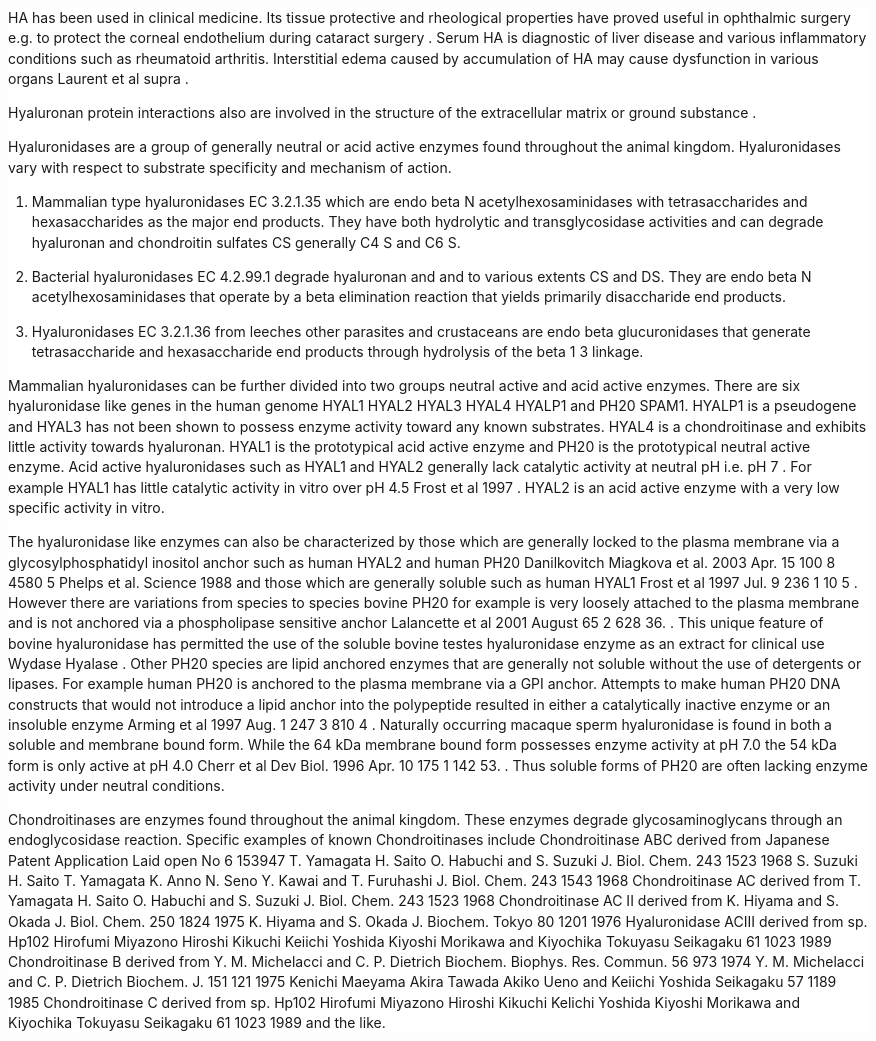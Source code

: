 HA has been used in clinical medicine. Its tissue protective and rheological properties have proved useful in ophthalmic surgery e.g. to protect the corneal endothelium during cataract surgery . Serum HA is diagnostic of liver disease and various inflammatory conditions such as rheumatoid arthritis. Interstitial edema caused by accumulation of HA may cause dysfunction in various organs Laurent et al supra .

Hyaluronan protein interactions also are involved in the structure of the extracellular matrix or ground substance .

Hyaluronidases are a group of generally neutral or acid active enzymes found throughout the animal kingdom. Hyaluronidases vary with respect to substrate specificity and mechanism of action.

1. Mammalian type hyaluronidases EC 3.2.1.35 which are endo beta N acetylhexosaminidases with tetrasaccharides and hexasaccharides as the major end products. They have both hydrolytic and transglycosidase activities and can degrade hyaluronan and chondroitin sulfates CS generally C4 S and C6 S.

2. Bacterial hyaluronidases EC 4.2.99.1 degrade hyaluronan and and to various extents CS and DS. They are endo beta N acetylhexosaminidases that operate by a beta elimination reaction that yields primarily disaccharide end products.

3. Hyaluronidases EC 3.2.1.36 from leeches other parasites and crustaceans are endo beta glucuronidases that generate tetrasaccharide and hexasaccharide end products through hydrolysis of the beta 1 3 linkage.

Mammalian hyaluronidases can be further divided into two groups neutral active and acid active enzymes. There are six hyaluronidase like genes in the human genome HYAL1 HYAL2 HYAL3 HYAL4 HYALP1 and PH20 SPAM1. HYALP1 is a pseudogene and HYAL3 has not been shown to possess enzyme activity toward any known substrates. HYAL4 is a chondroitinase and exhibits little activity towards hyaluronan. HYAL1 is the prototypical acid active enzyme and PH20 is the prototypical neutral active enzyme. Acid active hyaluronidases such as HYAL1 and HYAL2 generally lack catalytic activity at neutral pH i.e. pH 7 . For example HYAL1 has little catalytic activity in vitro over pH 4.5 Frost et al 1997 . HYAL2 is an acid active enzyme with a very low specific activity in vitro.

The hyaluronidase like enzymes can also be characterized by those which are generally locked to the plasma membrane via a glycosylphosphatidyl inositol anchor such as human HYAL2 and human PH20 Danilkovitch Miagkova et al. 2003 Apr. 15 100 8 4580 5 Phelps et al. Science 1988 and those which are generally soluble such as human HYAL1 Frost et al 1997 Jul. 9 236 1 10 5 . However there are variations from species to species bovine PH20 for example is very loosely attached to the plasma membrane and is not anchored via a phospholipase sensitive anchor Lalancette et al 2001 August 65 2 628 36. . This unique feature of bovine hyaluronidase has permitted the use of the soluble bovine testes hyaluronidase enzyme as an extract for clinical use Wydase Hyalase . Other PH20 species are lipid anchored enzymes that are generally not soluble without the use of detergents or lipases. For example human PH20 is anchored to the plasma membrane via a GPI anchor. Attempts to make human PH20 DNA constructs that would not introduce a lipid anchor into the polypeptide resulted in either a catalytically inactive enzyme or an insoluble enzyme Arming et al 1997 Aug. 1 247 3 810 4 . Naturally occurring macaque sperm hyaluronidase is found in both a soluble and membrane bound form. While the 64 kDa membrane bound form possesses enzyme activity at pH 7.0 the 54 kDa form is only active at pH 4.0 Cherr et al Dev Biol. 1996 Apr. 10 175 1 142 53. . Thus soluble forms of PH20 are often lacking enzyme activity under neutral conditions.

Chondroitinases are enzymes found throughout the animal kingdom. These enzymes degrade glycosaminoglycans through an endoglycosidase reaction. Specific examples of known Chondroitinases include Chondroitinase ABC derived from Japanese Patent Application Laid open No 6 153947 T. Yamagata H. Saito O. Habuchi and S. Suzuki J. Biol. Chem. 243 1523 1968 S. Suzuki H. Saito T. Yamagata K. Anno N. Seno Y. Kawai and T. Furuhashi J. Biol. Chem. 243 1543 1968 Chondroitinase AC derived from T. Yamagata H. Saito O. Habuchi and S. Suzuki J. Biol. Chem. 243 1523 1968 Chondroitinase AC II derived from K. Hiyama and S. Okada J. Biol. Chem. 250 1824 1975 K. Hiyama and S. Okada J. Biochem. Tokyo 80 1201 1976 Hyaluronidase ACIII derived from sp. Hp102 Hirofumi Miyazono Hiroshi Kikuchi Keiichi Yoshida Kiyoshi Morikawa and Kiyochika Tokuyasu Seikagaku 61 1023 1989 Chondroitinase B derived from Y. M. Michelacci and C. P. Dietrich Biochem. Biophys. Res. Commun. 56 973 1974 Y. M. Michelacci and C. P. Dietrich Biochem. J. 151 121 1975 Kenichi Maeyama Akira Tawada Akiko Ueno and Keiichi Yoshida Seikagaku 57 1189 1985 Chondroitinase C derived from sp. Hp102 Hirofumi Miyazono Hiroshi Kikuchi Kelichi Yoshida Kiyoshi Morikawa and Kiyochika Tokuyasu Seikagaku 61 1023 1989 and the like.
